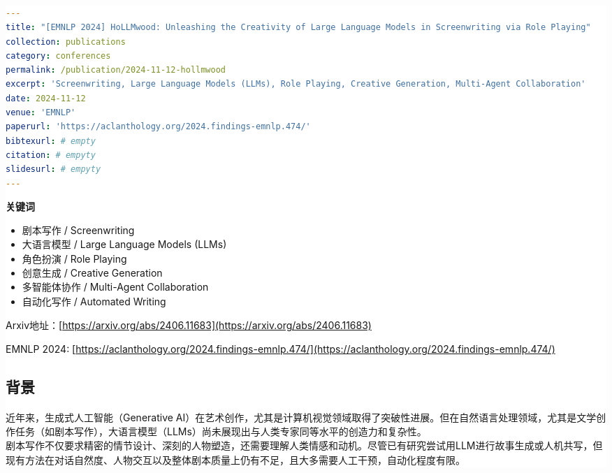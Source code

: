 ```yaml
---
title: "[EMNLP 2024] HoLLMwood: Unleashing the Creativity of Large Language Models in Screenwriting via Role Playing"
collection: publications
category: conferences
permalink: /publication/2024-11-12-hollmwood
excerpt: 'Screenwriting, Large Language Models (LLMs), Role Playing, Creative Generation, Multi-Agent Collaboration'
date: 2024-11-12
venue: 'EMNLP'
paperurl: 'https://aclanthology.org/2024.findings-emnlp.474/'
bibtexurl: # empty
citation: # empyty
slidesurl: # empyty
---
```


**关键词**
- 剧本写作 / Screenwriting  
- 大语言模型 / Large Language Models (LLMs)  
- 角色扮演 / Role Playing  
- 创意生成 / Creative Generation  
- 多智能体协作 / Multi-Agent Collaboration  
- 自动化写作 / Automated Writing

Arxiv地址：[https://arxiv.org/abs/2406.11683](https://arxiv.org/abs/2406.11683)

EMNLP 2024: [https://aclanthology.org/2024.findings-emnlp.474/](https://aclanthology.org/2024.findings-emnlp.474/)

## 背景

近年来，生成式人工智能（Generative AI）在艺术创作，尤其是计算机视觉领域取得了突破性进展。但在自然语言处理领域，尤其是文学创作任务（如剧本写作），大语言模型（LLMs）尚未展现出与人类专家同等水平的创造力和复杂性。  
剧本写作不仅要求精密的情节设计、深刻的人物塑造，还需要理解人类情感和动机。尽管已有研究尝试用LLM进行故事生成或人机共写，但现有方法在对话自然度、人物交互以及整体剧本质量上仍有不足，且大多需要人工干预，自动化程度有限。

<p align=center>